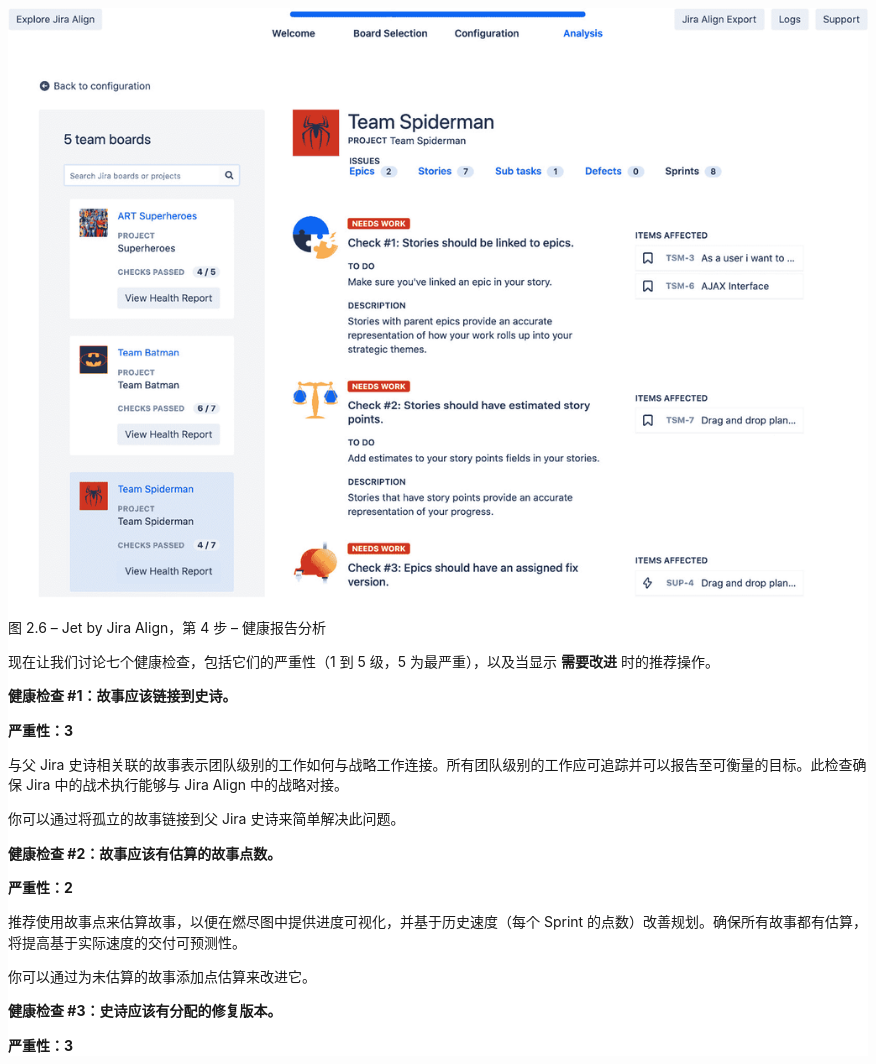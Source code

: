 ![图 2.6 – Jet by Jira Align，第 4 步 – 健康报告分析](img/Figure_2.6_B16328.jpg)

图 2.6 – Jet by Jira Align，第 4 步 – 健康报告分析

现在让我们讨论七个健康检查，包括它们的严重性（1 到 5 级，5 为最严重），以及当显示 **需要改进** 时的推荐操作。

**健康检查 #1：故事应该链接到史诗。**

**严重性：3**

与父 Jira 史诗相关联的故事表示团队级别的工作如何与战略工作连接。所有团队级别的工作应可追踪并可以报告至可衡量的目标。此检查确保 Jira 中的战术执行能够与 Jira Align 中的战略对接。

你可以通过将孤立的故事链接到父 Jira 史诗来简单解决此问题。

**健康检查 #2：故事应该有估算的故事点数。**

**严重性：2**

推荐使用故事点来估算故事，以便在燃尽图中提供进度可视化，并基于历史速度（每个 Sprint 的点数）改善规划。确保所有故事都有估算，将提高基于实际速度的交付可预测性。

你可以通过为未估算的故事添加点估算来改进它。

**健康检查 #3：史诗应该有分配的修复版本。**

**严重性：3**

